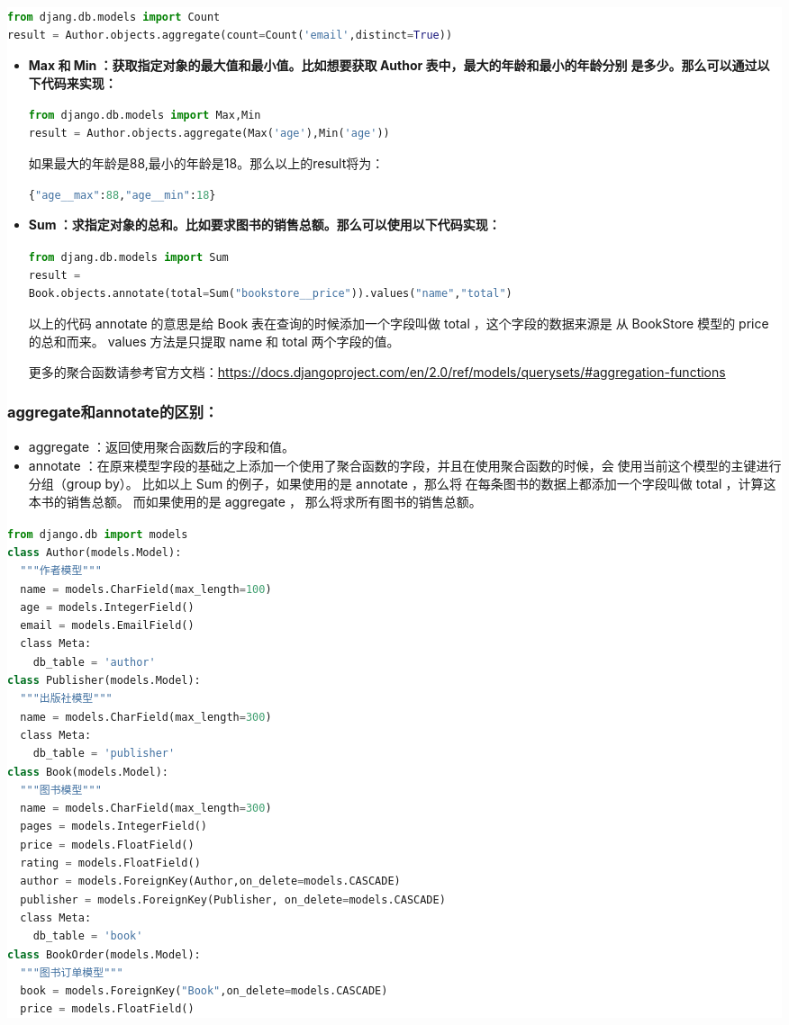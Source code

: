   ```python
  from djang.db.models import Count
  result = Author.objects.aggregate(count=Count('email',distinct=True))
  ```

- **Max 和 Min ：获取指定对象的最大值和最小值。比如想要获取 Author 表中，最大的年龄和最小的年龄分别**
  **是多少。那么可以通过以下代码来实现：**

  ```python
  from django.db.models import Max,Min
  result = Author.objects.aggregate(Max('age'),Min('age'))
  ```

  如果最大的年龄是88,最小的年龄是18。那么以上的result将为：

  ```python
  {"age__max":88,"age__min":18} 
  ```

- **Sum ：求指定对象的总和。比如要求图书的销售总额。那么可以使用以下代码实现：**

  ```python
  from djang.db.models import Sum
  result =
  Book.objects.annotate(total=Sum("bookstore__price")).values("name","total")
  ```

  以上的代码 annotate 的意思是给 Book 表在查询的时候添加一个字段叫做 total ，这个字段的数据来源是
  从 BookStore 模型的 price 的总和而来。 values 方法是只提取 name 和 total 两个字段的值。

  更多的聚合函数请参考官方文档：https://docs.djangoproject.com/en/2.0/ref/models/querysets/#aggregation-functions



### aggregate和annotate的区别：

- aggregate ：返回使用聚合函数后的字段和值。
- annotate ：在原来模型字段的基础之上添加一个使用了聚合函数的字段，并且在使用聚合函数的时候，会
  使用当前这个模型的主键进行分组（group by）。 比如以上 Sum 的例子，如果使用的是 annotate ，那么将
  在每条图书的数据上都添加一个字段叫做 total ，计算这本书的销售总额。 而如果使用的是 aggregate ，
  那么将求所有图书的销售总额。

```python
from django.db import models
class Author(models.Model):
  """作者模型"""
  name = models.CharField(max_length=100)
  age = models.IntegerField()
  email = models.EmailField()
  class Meta:
    db_table = 'author'
class Publisher(models.Model):
  """出版社模型"""
  name = models.CharField(max_length=300)
  class Meta:
    db_table = 'publisher'
class Book(models.Model):
  """图书模型"""
  name = models.CharField(max_length=300)
  pages = models.IntegerField()
  price = models.FloatField()
  rating = models.FloatField()
  author = models.ForeignKey(Author,on_delete=models.CASCADE)
  publisher = models.ForeignKey(Publisher, on_delete=models.CASCADE)
  class Meta:
    db_table = 'book'
class BookOrder(models.Model):
  """图书订单模型"""
  book = models.ForeignKey("Book",on_delete=models.CASCADE)
  price = models.FloatField()
```